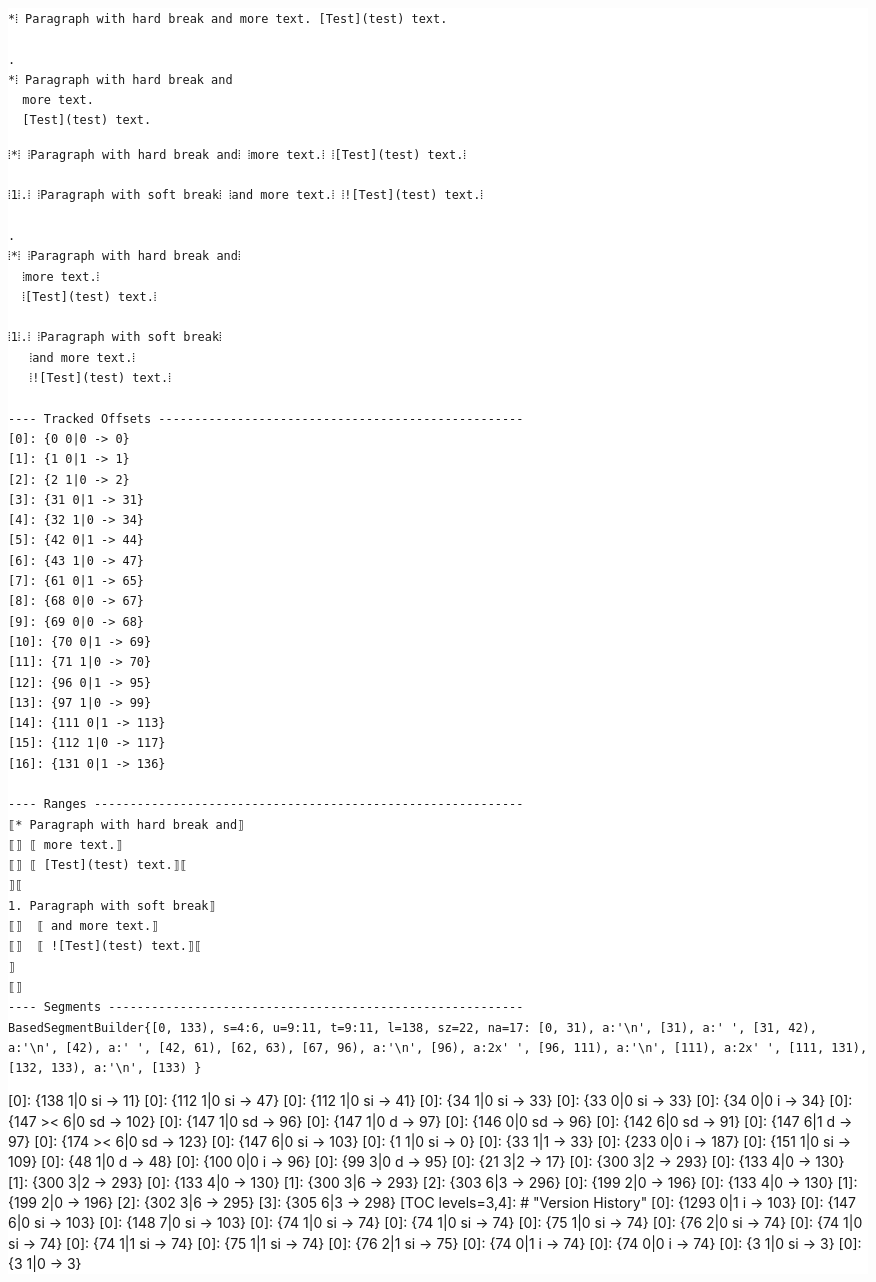 
```````````````````````````````` example(Wrap - Restore Spaces: 23) options(margin[31], explicit-links-at-start, image-links-at-start)
*⦙ Paragraph with hard break and more text. [Test](test) text. 
    
.
*⦙ Paragraph with hard break and
  more text.
  [Test](test) text.

````````````````````````````````


```````````````````````````````` example(Wrap - Restore Spaces: 24) options(margin[31], explicit-links-at-start, image-links-at-start, show-ranges)
⦙*⦙ ⦙Paragraph with hard break and⦙ ⦙more text.⦙ ⦙[Test](test) text.⦙ 
    
⦙1⦙.⦙ ⦙Paragraph with soft break⦙ ⦙and more text.⦙ ⦙![Test](test) text.⦙ 
                               
.
⦙*⦙ ⦙Paragraph with hard break and⦙
  ⦙more text.⦙
  ⦙[Test](test) text.⦙

⦙1⦙.⦙ ⦙Paragraph with soft break⦙
   ⦙and more text.⦙
   ⦙![Test](test) text.⦙

---- Tracked Offsets ---------------------------------------------------
[0]: {0 0|0 -> 0}
[1]: {1 0|1 -> 1}
[2]: {2 1|0 -> 2}
[3]: {31 0|1 -> 31}
[4]: {32 1|0 -> 34}
[5]: {42 0|1 -> 44}
[6]: {43 1|0 -> 47}
[7]: {61 0|1 -> 65}
[8]: {68 0|0 -> 67}
[9]: {69 0|0 -> 68}
[10]: {70 0|1 -> 69}
[11]: {71 1|0 -> 70}
[12]: {96 0|1 -> 95}
[13]: {97 1|0 -> 99}
[14]: {111 0|1 -> 113}
[15]: {112 1|0 -> 117}
[16]: {131 0|1 -> 136}

---- Ranges ------------------------------------------------------------
⟦* Paragraph with hard break and⟧
⟦⟧ ⟦ more text.⟧
⟦⟧ ⟦ [Test](test) text.⟧⟦
⟧⟦
1. Paragraph with soft break⟧
⟦⟧  ⟦ and more text.⟧
⟦⟧  ⟦ ![Test](test) text.⟧⟦
⟧
⟦⟧
---- Segments ----------------------------------------------------------
BasedSegmentBuilder{[0, 133), s=4:6, u=9:11, t=9:11, l=138, sz=22, na=17: [0, 31), a:'\n', [31), a:' ', [31, 42), a:'\n', [42), a:' ', [42, 61), [62, 63), [67, 96), a:'\n', [96), a:2x' ', [96, 111), a:'\n', [111), a:2x' ', [111, 131), [132, 133), a:'\n', [133) }
````````````````````````````````


[0]: {138 1|0 si -> 11}
[0]: {112 1|0 si -> 47}
[0]: {112 1|0 si -> 41}
[0]: {34 1|0 si -> 33}
[0]: {33 0|0 si -> 33}
[0]: {34 0|0 i -> 34}
[0]: {147 >< 6|0 sd -> 102}
[0]: {147 1|0 sd -> 96}
[0]: {147 1|0 d -> 97}
[0]: {146 0|0 sd -> 96}
[0]: {142 6|0 sd -> 91}
[0]: {147 6|1 d -> 97}
[0]: {174 >< 6|0 sd -> 123}
[0]: {147 6|0 si -> 103}
[0]: {1 1|0 si -> 0}
[0]: {33 1|1 -> 33}
[0]: {233 0|0 i -> 187}
[0]: {151 1|0 si -> 109}
[0]: {48 1|0 d -> 48}
[0]: {100 0|0 i -> 96}
[0]: {99 3|0 d -> 95}
[0]: {21 3|2 -> 17}
[0]: {300 3|2 -> 293}
[0]: {133 4|0 -> 130}
[1]: {300 3|2 -> 293}
[0]: {133 4|0 -> 130}
[1]: {300 3|6 -> 293}
[2]: {303 6|3 -> 296}
[0]: {199 2|0 -> 196}
[0]: {133 4|0 -> 130}
[1]: {199 2|0 -> 196}
[2]: {302 3|6 -> 295}
[3]: {305 6|3 -> 298}
[TOC levels=3,4]: # "Version History"
[0]: {1293 0|1 i -> 103}
[0]: {147 6|0 si -> 103}
[0]: {148 7|0 si -> 103}
[0]: {74 1|0 si -> 74}
[0]: {74 1|0 si -> 74}
[0]: {75 1|0 si -> 74}
[0]: {76 2|0 si -> 74}
[0]: {74 1|0 si -> 74}
[0]: {74 1|1 si -> 74}
[0]: {75 1|1 si -> 74}
[0]: {76 2|1 si -> 75}
[0]: {74 0|1 i -> 74}
[0]: {74 0|0 i -> 74}
[0]: {3 1|0 si -> 3}
[0]: {3 1|0 -> 3}